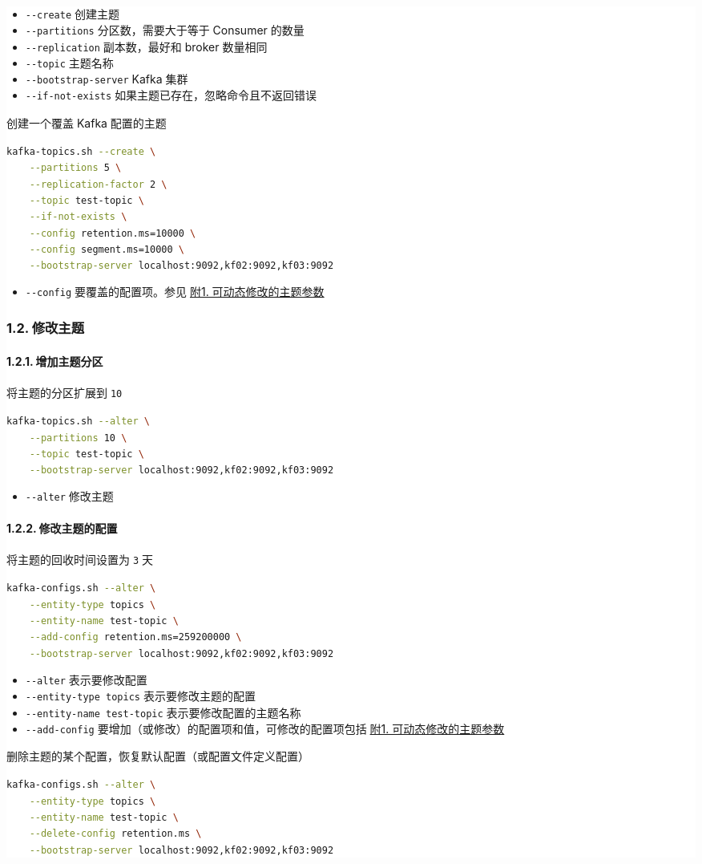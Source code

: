 - `--create` 创建主题
- `--partitions` 分区数，需要大于等于 Consumer 的数量
- `--replication` 副本数，最好和 broker 数量相同
- `--topic` 主题名称
- `--bootstrap-server` Kafka 集群
- `--if-not-exists` 如果主题已存在，忽略命令且不返回错误

创建一个覆盖 Kafka 配置的主题

```bash
kafka-topics.sh --create \
    --partitions 5 \
    --replication-factor 2 \
    --topic test-topic \
    --if-not-exists \
    --config retention.ms=10000 \
    --config segment.ms=10000 \
    --bootstrap-server localhost:9092,kf02:9092,kf03:9092
```

- `--config` 要覆盖的配置项。参见 [附1. 可动态修改的主题参数](#附1-可动态修改的主题参数)

### 1.2. 修改主题

#### 1.2.1. 增加主题分区

将主题的分区扩展到 `10`

```bash
kafka-topics.sh --alter \
    --partitions 10 \
    --topic test-topic \
    --bootstrap-server localhost:9092,kf02:9092,kf03:9092
```

- `--alter` 修改主题

#### 1.2.2. 修改主题的配置

将主题的回收时间设置为 `3` 天

```bash
kafka-configs.sh --alter \
    --entity-type topics \
    --entity-name test-topic \
    --add-config retention.ms=259200000 \
    --bootstrap-server localhost:9092,kf02:9092,kf03:9092
```

- `--alter` 表示要修改配置
- `--entity-type topics` 表示要修改主题的配置
- `--entity-name test-topic` 表示要修改配置的主题名称
- `--add-config` 要增加（或修改）的配置项和值，可修改的配置项包括 [附1. 可动态修改的主题参数](#附1-可动态修改的主题参数)

删除主题的某个配置，恢复默认配置（或配置文件定义配置）

```bash
kafka-configs.sh --alter \
    --entity-type topics \
    --entity-name test-topic \
    --delete-config retention.ms \
    --bootstrap-server localhost:9092,kf02:9092,kf03:9092
```
